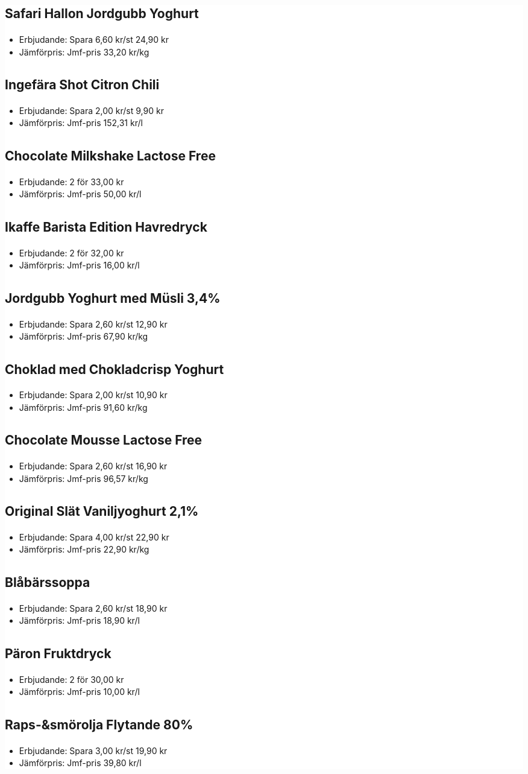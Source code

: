## Safari Hallon Jordgubb Yoghurt
- Erbjudande: Spara 6,60 kr/st 24,90 kr
- Jämförpris: Jmf-pris 33,20 kr/kg

## Ingefära Shot Citron Chili
- Erbjudande: Spara 2,00 kr/st 9,90 kr
- Jämförpris: Jmf-pris 152,31 kr/l

## Chocolate Milkshake Lactose Free
- Erbjudande: 2 för 33,00 kr
- Jämförpris: Jmf-pris 50,00 kr/l

## Ikaffe Barista Edition Havredryck
- Erbjudande: 2 för 32,00 kr
- Jämförpris: Jmf-pris 16,00 kr/l

## Jordgubb Yoghurt med Müsli 3,4%
- Erbjudande: Spara 2,60 kr/st 12,90 kr
- Jämförpris: Jmf-pris 67,90 kr/kg

## Choklad med Chokladcrisp Yoghurt
- Erbjudande: Spara 2,00 kr/st 10,90 kr
- Jämförpris: Jmf-pris 91,60 kr/kg

## Chocolate Mousse Lactose Free
- Erbjudande: Spara 2,60 kr/st 16,90 kr
- Jämförpris: Jmf-pris 96,57 kr/kg

## Original Slät Vaniljyoghurt 2,1%
- Erbjudande: Spara 4,00 kr/st 22,90 kr
- Jämförpris: Jmf-pris 22,90 kr/kg

## Blåbärssoppa
- Erbjudande: Spara 2,60 kr/st 18,90 kr
- Jämförpris: Jmf-pris 18,90 kr/l

## Päron Fruktdryck
- Erbjudande: 2 för 30,00 kr
- Jämförpris: Jmf-pris 10,00 kr/l

## Raps-&smörolja Flytande 80%
- Erbjudande: Spara 3,00 kr/st 19,90 kr
- Jämförpris: Jmf-pris 39,80 kr/l
